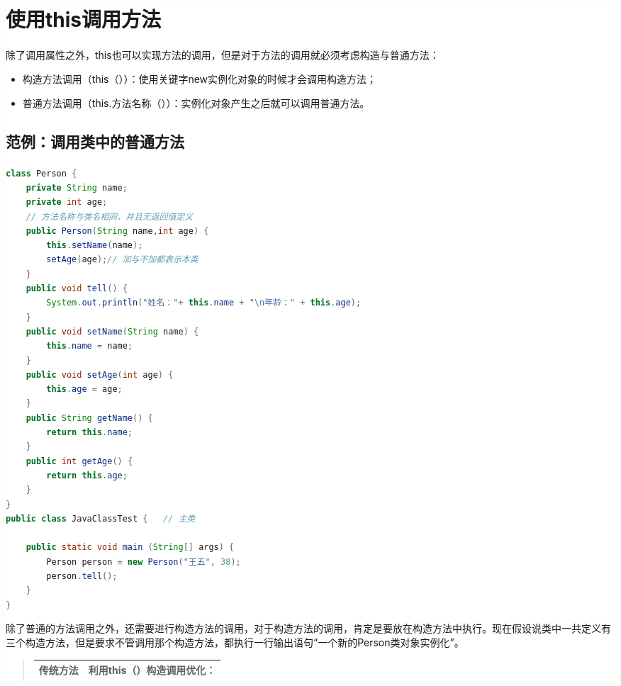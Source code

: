 # 使用this调用方法

​		除了调用属性之外，this也可以实现方法的调用，但是对于方法的调用就必须考虑构造与普通方法：

- 构造方法调用（this（））：使用关键字new实例化对象的时候才会调用构造方法；

- 普通方法调用（this.方法名称（））：实例化对象产生之后就可以调用普通方法。

## 范例：调用类中的普通方法

```java
class Person {
	private String name;
	private int age;
	// 方法名称与类名相同，并且无返回值定义
	public Person(String name,int age) {
		this.setName(name);
		setAge(age);// 加与不加都表示本类 
	}
	public void tell() {
		System.out.println("姓名："+ this.name + "\n年龄：" + this.age);
	}
	public void setName(String name) {
		this.name = name;
	}
	public void setAge(int age) {
		this.age = age;
	}
	public String getName() {
		return this.name;
	}
	public int getAge() {
		return this.age;
	}
}
public class JavaClassTest {   // 主类
	
	public static void main (String[] args) {
		Person person = new Person("王五", 38);
		person.tell();
	}
}
```

​		除了普通的方法调用之外，还需要进行构造方法的调用，对于构造方法的调用，肯定是要放在构造方法中执行。现在假设说类中一共定义有三个构造方法，但是要求不管调用那个构造方法，都执行一行输出语句“一个新的Person类对象实例化”。

> | 传统方法                                                     | 利用this（）构造调用优化：                                   |
> | ------------------------------------------------------------ | ------------------------------------------------------------ |